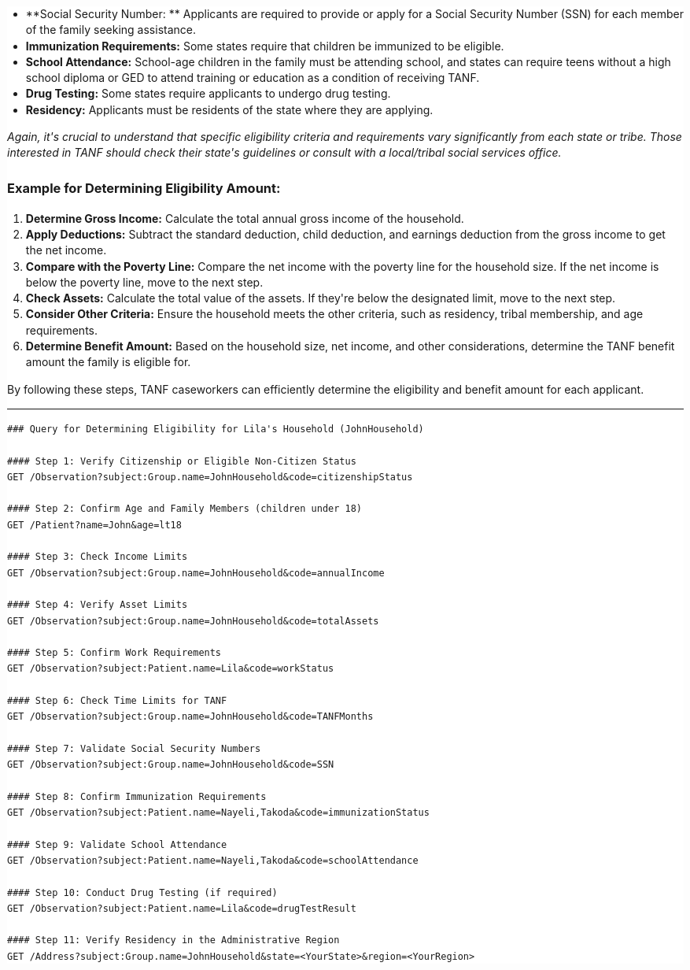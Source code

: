 * **Social Security Number: ** Applicants are required to provide or apply for a Social Security Number (SSN) for each member of the family seeking assistance.
* **Immunization Requirements:** Some states require that children be immunized to be eligible.
* **School Attendance:** School-age children in the family must be attending school, and states can require teens without a high school diploma or GED to attend training or education as a condition of receiving TANF.
* **Drug Testing:** Some states require applicants to undergo drug testing.
* **Residency:** Applicants must be residents of the state where they are applying.

_Again, it's crucial to understand that specific eligibility criteria and requirements vary significantly from each state or tribe.  Those interested in TANF should check their state's guidelines or consult with a local/tribal social services office._
### Example for Determining Eligibility Amount:
1. **Determine Gross Income:** Calculate the total annual gross income of the household.
2. **Apply Deductions:** Subtract the standard deduction, child deduction, and earnings deduction from the gross income to get the net income.
3. **Compare with the Poverty Line:** Compare the net income with the poverty line for the household size. If the net income is below the poverty line, move to the next step.
4. **Check Assets:** Calculate the total value of the assets. If they're below the designated limit, move to the next step.
5. **Consider Other Criteria:** Ensure the household meets the other criteria, such as residency, tribal membership, and age requirements.
6. **Determine Benefit Amount:** Based on the household size, net income, and other considerations, determine the TANF benefit amount the family is eligible for.

By following these steps, TANF caseworkers can efficiently determine the eligibility and benefit amount for each applicant.

---
```
### Query for Determining Eligibility for Lila's Household (JohnHousehold)

#### Step 1: Verify Citizenship or Eligible Non-Citizen Status
GET /Observation?subject:Group.name=JohnHousehold&code=citizenshipStatus

#### Step 2: Confirm Age and Family Members (children under 18)
GET /Patient?name=John&age=lt18

#### Step 3: Check Income Limits
GET /Observation?subject:Group.name=JohnHousehold&code=annualIncome

#### Step 4: Verify Asset Limits
GET /Observation?subject:Group.name=JohnHousehold&code=totalAssets

#### Step 5: Confirm Work Requirements
GET /Observation?subject:Patient.name=Lila&code=workStatus

#### Step 6: Check Time Limits for TANF
GET /Observation?subject:Group.name=JohnHousehold&code=TANFMonths

#### Step 7: Validate Social Security Numbers
GET /Observation?subject:Group.name=JohnHousehold&code=SSN

#### Step 8: Confirm Immunization Requirements
GET /Observation?subject:Patient.name=Nayeli,Takoda&code=immunizationStatus

#### Step 9: Validate School Attendance
GET /Observation?subject:Patient.name=Nayeli,Takoda&code=schoolAttendance

#### Step 10: Conduct Drug Testing (if required)
GET /Observation?subject:Patient.name=Lila&code=drugTestResult

#### Step 11: Verify Residency in the Administrative Region
GET /Address?subject:Group.name=JohnHousehold&state=<YourState>&region=<YourRegion>
```